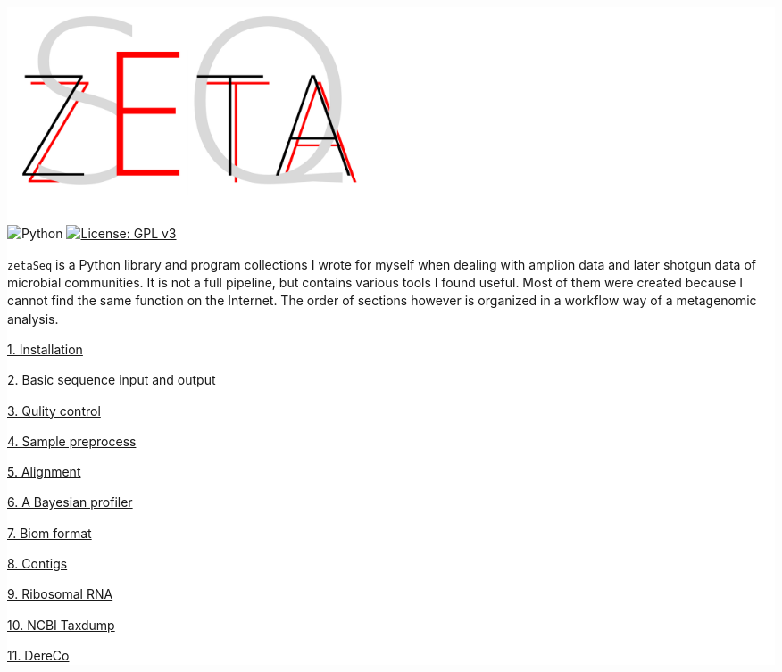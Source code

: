 <img src="zetaSeq.png" alt="zetaSeq" width="400"/>

---

![Python](https://img.shields.io/badge/python-3670A0?style=for-the-badge&logo=python&logoColor=ffdd54) [![License: GPL v3](https://img.shields.io/badge/License-GPLv3-blue.svg)](https://www.gnu.org/licenses/gpl-3.0)

`zetaSeq` is a Python library and program collections I wrote for myself when dealing with amplion data and later shotgun data of microbial communities. It is not a full pipeline, but contains various tools I found useful. Most of them were created because I cannot find the same function on the Internet. The order of sections however is organized in a workflow way of a metagenomic analysis.

[1. Installation](https://gitlab.genomics.cn/meer/zetaSeq#installation)

[2. Basic sequence input and output](https://gitlab.genomics.cn/meer/zetaSeq#basic-sequence-input-and-output)

[3. Qulity control](https://gitlab.genomics.cn/meer/zetaSeq#qulity-control)

[4. Sample preprocess](https://gitlab.genomics.cn/meer/zetaSeq#sample-preprocess)

[5. Alignment](https://gitlab.genomics.cn/meer/zetaSeq#alignment)

[6. A Bayesian profiler](https://gitlab.genomics.cn/meer/zetaSeq#a-bayesian-profiler)

[7. Biom format](https://gitlab.genomics.cn/meer/zetaSeq#biom-format)

[8. Contigs](https://gitlab.genomics.cn/meer/zetaSeq#contigs)

[9. Ribosomal RNA](https://gitlab.genomics.cn/meer/zetaSeq#ribosomal-rna)

[10. NCBI Taxdump](https://gitlab.genomics.cn/meer/zetaSeq#ncbi-taxdump)

[11. DereCo](https://gitlab.genomics.cn/meer/zetaSeq#dereco)
